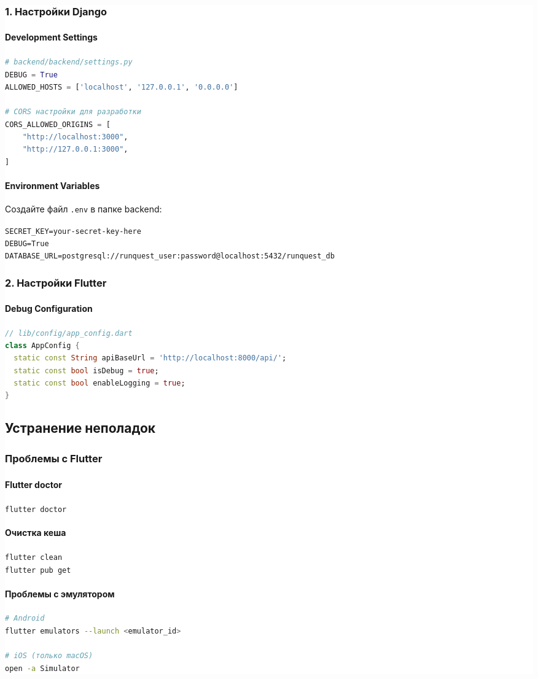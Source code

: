 ### 1. Настройки Django

#### Development Settings
```python
# backend/backend/settings.py
DEBUG = True
ALLOWED_HOSTS = ['localhost', '127.0.0.1', '0.0.0.0']

# CORS настройки для разработки
CORS_ALLOWED_ORIGINS = [
    "http://localhost:3000",
    "http://127.0.0.1:3000",
]
```

#### Environment Variables
Создайте файл `.env` в папке backend:
```env
SECRET_KEY=your-secret-key-here
DEBUG=True
DATABASE_URL=postgresql://runquest_user:password@localhost:5432/runquest_db
```

### 2. Настройки Flutter

#### Debug Configuration
```dart
// lib/config/app_config.dart
class AppConfig {
  static const String apiBaseUrl = 'http://localhost:8000/api/';
  static const bool isDebug = true;
  static const bool enableLogging = true;
}
```

## Устранение неполадок

### Проблемы с Flutter

#### Flutter doctor
```bash
flutter doctor
```

#### Очистка кеша
```bash
flutter clean
flutter pub get
```

#### Проблемы с эмулятором
```bash
# Android
flutter emulators --launch <emulator_id>

# iOS (только macOS)
open -a Simulator
```
